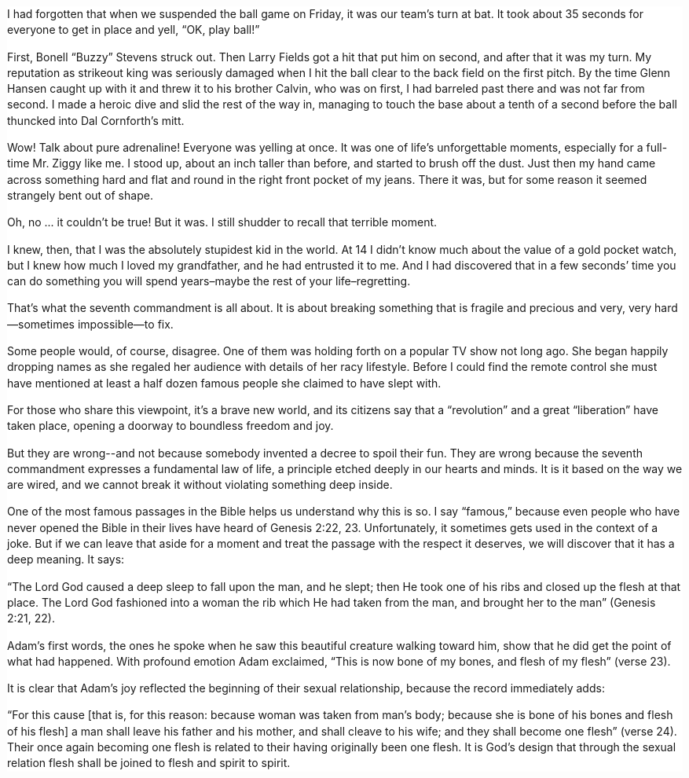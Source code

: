 I had forgotten that when we suspended the ball game on Friday, it was our team’s turn at bat. It took about 35 seconds for everyone to get in place and yell, “OK, play ball!”

First, Bonell “Buzzy” Stevens struck out. Then Larry Fields got a hit that put him on second, and after that it was my turn. My reputation as strikeout king was seriously damaged when I hit the ball clear to the back field on the first pitch. By the time Glenn Hansen caught up with it and threw it to his brother Calvin, who was on first, I had barreled past there and was not far from second. I made a heroic dive and slid the rest of the way in, managing to touch the base about a tenth of a second before the ball thuncked into Dal Cornforth’s mitt.

Wow! Talk about pure adrenaline! Everyone was yelling at once. It was one of life’s unforgettable moments, especially for a full-time Mr. Ziggy like me. I stood up, about an inch taller than before, and started to brush off the dust. Just then my hand came across something hard and flat and round in the right front pocket of my jeans. There it was, but for some reason it seemed strangely bent out of shape.

Oh, no ... it couldn’t be true! But it was. I still shudder to recall that terrible moment.

I knew, then, that I was the absolutely stupidest kid in the world. At 14 I didn’t know much about the value of a gold pocket watch, but I knew how much I loved my grandfather, and he had entrusted it to me. And I had discovered that in a few seconds’ time you can do something you will spend years–maybe the rest of your life–regretting.

That’s what the seventh commandment is all about. It is about breaking something that is fragile and precious and very, very hard—sometimes impossible—to fix.

Some people would, of course, disagree. One of them was holding forth on a popular TV show not long ago. She began happily dropping names as she regaled her audience with details of her racy lifestyle. Before I could find the remote control she must have mentioned at least a half dozen famous people she claimed to have slept with.

For those who share this viewpoint, it’s a brave new world, and its citizens say that a “revolution” and a great “liberation” have taken place, opening a doorway to boundless freedom and joy.

But they are wrong--and not because somebody invented a decree to spoil their fun. They are wrong because the seventh commandment expresses a fundamental law of life, a principle etched deeply in our hearts and minds. It is it based on the way we are wired, and we cannot break it without violating something deep inside.

One of the most famous passages in the Bible helps us understand why this is so. I say “famous,” because even people who have never opened the Bible in their lives have heard of Genesis 2:22, 23. Unfortunately, it sometimes gets used in the context of a joke. But if we can leave that aside for a moment and treat the passage with the respect it deserves, we will discover that it has a deep meaning. It says:

“The Lord God caused a deep sleep to fall upon the man, and he slept; then He took one of his ribs and closed up the flesh at that place. The Lord God fashioned into a woman the rib which He had taken from the man, and brought her to the man” (Genesis 2:21, 22).

Adam’s first words, the ones he spoke when he saw this beautiful creature walking toward him, show that he did get the point of what had happened. With profound emotion Adam exclaimed, “This is now bone of my bones, and flesh of my flesh” (verse 23).

It is clear that Adam’s joy reflected the beginning of their sexual relationship, because the record immediately adds:

“For this cause [that is, for this reason: because woman was taken from man’s body; because she is bone of his bones and flesh of his flesh] a man shall leave his father and his mother, and shall cleave to his wife; and they shall become one flesh” (verse 24). Their once again becoming one flesh is related to their having originally been one flesh. It is God’s design that through the sexual relation flesh shall be joined to flesh and spirit to spirit.
